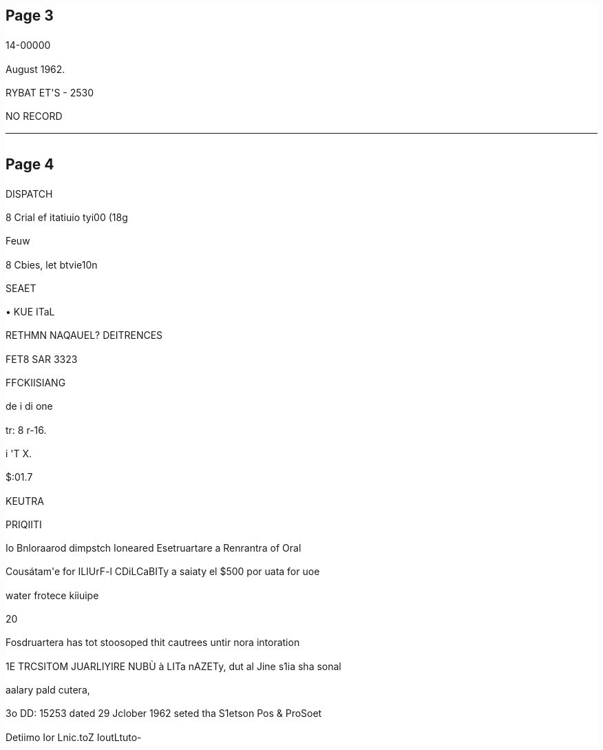 
## Page 3

14-00000

August 1962.

RYBAT ET'S - 2530

NO RECORD

---

## Page 4

DISPATCH

8 Crial ef itatiuio tyi00 (18g

Feuw

8 Cbies, let btvie10n

SEAET

• KUE ITaL

RETHMN NAQAUEL? DEITRENCES

FET8 SAR 3323

FFCKIISIANG

de i di one

tr: 8 r-16.

i 'T X.

$:01.7

KEUTRA

PRIQIITI

Io Bnloraarod dimpstch Ioneared Esetruartare a Renrantra of Oral

Cousátam'e for ILIUrF-l CDiLCaBITy a saiaty el $500 por uata for uoe

water frotece kiiuipe

20

Fosdruartera has tot stoosoped thit cautrees untir nora intoration

1E TRCSITOM JUARLIYIRE NUBÙ à LITa nAZETy, dut al Jine s1ia sha sonal

aalary pald cutera,

3o DD: 15253 dated 29 Jclober 1962 seted tha S1etson Pos & ProSoet

Detiimo Ior Lnic.toZ IoutLtuto-
